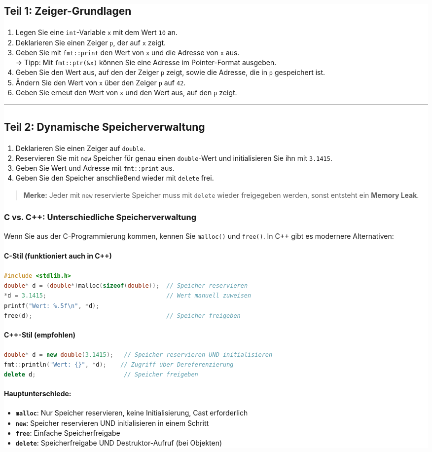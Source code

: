 
## Teil 1: Zeiger-Grundlagen

1. Legen Sie eine `int`-Variable `x` mit dem Wert `10` an.
2. Deklarieren Sie einen Zeiger `p`, der auf `x` zeigt.
3. Geben Sie mit `fmt::print` den Wert von `x` und die Adresse von `x` aus.  
   → Tipp: Mit `fmt::ptr(&x)` können Sie eine Adresse im Pointer-Format ausgeben.
4. Geben Sie den Wert aus, auf den der Zeiger `p` zeigt, sowie die Adresse, die in `p` gespeichert ist.
5. Ändern Sie den Wert von `x` über den Zeiger `p` auf `42`.
6. Geben Sie erneut den Wert von `x` und den Wert aus, auf den `p` zeigt.

---

## Teil 2: Dynamische Speicherverwaltung

1. Deklarieren Sie einen Zeiger auf `double`.
2. Reservieren Sie mit `new` Speicher für genau einen `double`-Wert und initialisieren Sie ihn mit `3.1415`.
3. Geben Sie Wert und Adresse mit `fmt::print` aus.
4. Geben Sie den Speicher anschließend wieder mit `delete` frei.

> **Merke:** Jeder mit `new` reservierte Speicher muss mit `delete` wieder freigegeben werden, sonst entsteht ein **Memory Leak**.

### C vs. C++: Unterschiedliche Speicherverwaltung

Wenn Sie aus der C-Programmierung kommen, kennen Sie `malloc()` und `free()`. In C++ gibt es modernere Alternativen:

#### C-Stil (funktioniert auch in C++)

```c
#include <stdlib.h>
double* d = (double*)malloc(sizeof(double));  // Speicher reservieren
*d = 3.1415;                                  // Wert manuell zuweisen
printf("Wert: %.5f\n", *d);
free(d);                                      // Speicher freigeben
```

#### C++-Stil (empfohlen)

```cpp
double* d = new double(3.1415);   // Speicher reservieren UND initialisieren
fmt::println("Wert: {}", *d);    // Zugriff über Dereferenzierung
delete d;                         // Speicher freigeben
```

#### Hauptunterschiede:

- **`malloc`**: Nur Speicher reservieren, keine Initialisierung, Cast erforderlich
- **`new`**: Speicher reservieren UND initialisieren in einem Schritt
- **`free`**: Einfache Speicherfreigabe
- **`delete`**: Speicherfreigabe UND Destruktor-Aufruf (bei Objekten)
